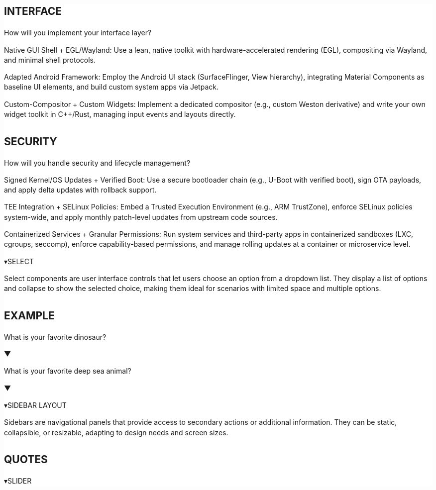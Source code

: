 ## INTERFACE

How will you implement your interface layer?

Native GUI Shell + EGL/Wayland: Use a lean, native toolkit with hardware-accelerated rendering (EGL), compositing via Wayland, and minimal shell protocols.

Adapted Android Framework: Employ the Android UI stack (SurfaceFlinger, View hierarchy), integrating Material Components as baseline UI elements, and build custom system apps via Jetpack.

Custom-Compositor + Custom Widgets: Implement a dedicated compositor (e.g., custom Weston derivative) and write your own widget toolkit in C++/Rust, managing input events and layouts directly.

## SECURITY

How will you handle security and lifecycle management?

Signed Kernel/OS Updates + Verified Boot: Use a secure bootloader chain (e.g., U-Boot with verified boot), sign OTA payloads, and apply delta updates with rollback support.

TEE Integration + SELinux Policies: Embed a Trusted Execution Environment (e.g., ARM TrustZone), enforce SELinux policies system-wide, and apply monthly patch-level updates from upstream code sources.

Containerized Services + Granular Permissions: Run system services and third-party apps in containerized sandboxes (LXC, cgroups, seccomp), enforce capability-based permissions, and manage rolling updates at a container or microservice level.

  

▾SELECT

Select components are user interface controls that let users choose an option from a dropdown list. They display a list of options and collapse to show the selected choice, making them ideal for scenarios with limited space and multiple options.

## EXAMPLE

What is your favorite dinosaur?

▼

  
What is your favorite deep sea animal?

▼

  

▾SIDEBAR LAYOUT

Sidebars are navigational panels that provide access to secondary actions or additional information. They can be static, collapsible, or resizable, adapting to design needs and screen sizes.

## QUOTES

  

▾SLIDER

